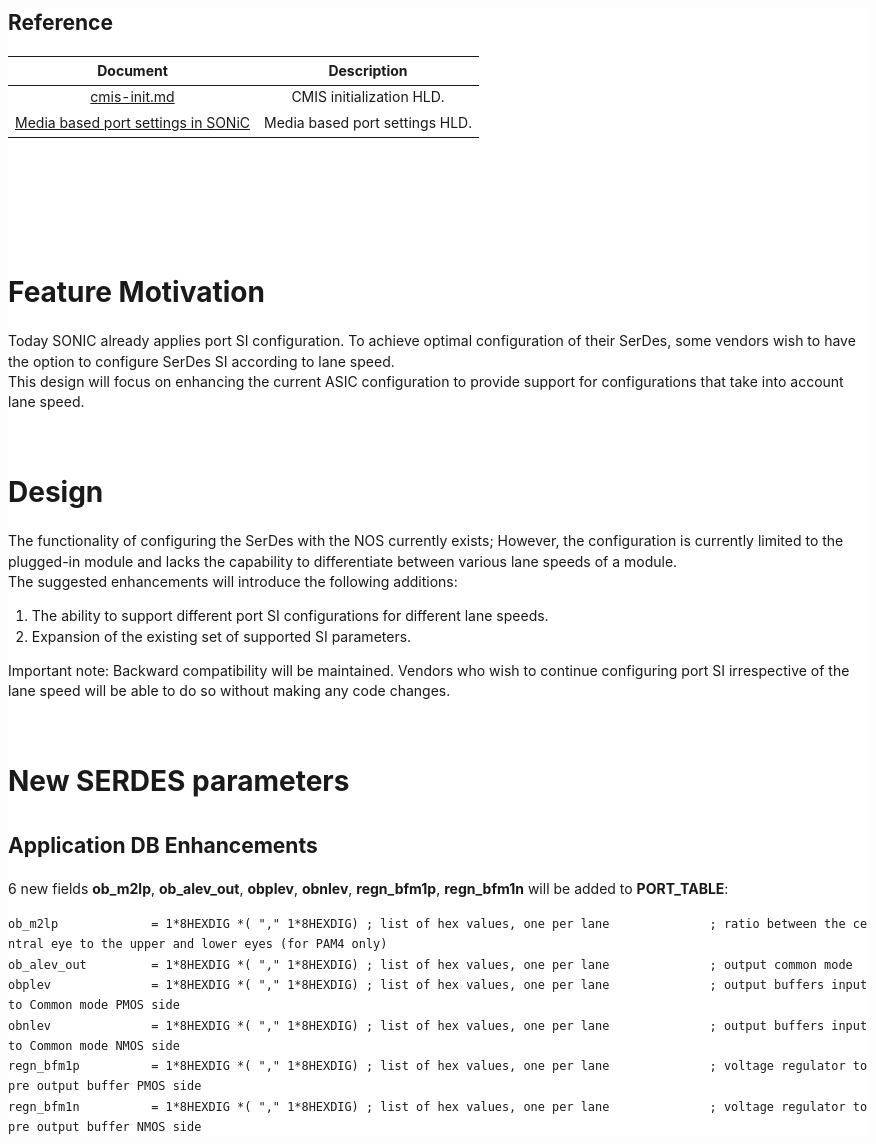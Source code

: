 ## Reference
| Document                                                                                                                                       |     Description                                                  |
|:----------------------------------------------------------------------------------------------------------------------------------------------:|:----------------------------------------------------------------:|
| [cmis-init.md](https://github.com/sonic-net/SONiC/blob/master/doc/sfp-cmis/cmis-init.md)                                                       |     CMIS initialization HLD.                                     |
| [Media based port settings in SONiC](https://github.com/sonic-net/SONiC/blob/master/doc/media-settings/Media-based-Port-settings.md)           |     Media based port settings HLD.                               |

</br></br></br></br>


# Feature Motivation
Today SONIC already applies port SI configuration. To achieve optimal configuration of their SerDes, some vendors wish to have the option to configure SerDes SI according to lane speed.</br>
This design will focus on enhancing the current ASIC configuration to provide support for configurations that take into account lane speed.
</br></br>



# Design

The functionality of configuring the SerDes with the NOS currently exists; However, the configuration is currently limited to the plugged-in module and lacks the capability to differentiate between various lane speeds of a module. </br>
The suggested enhancements will introduce the following additions:

   1. The ability to support different port SI configurations for different lane speeds.
   2. Expansion of the existing set of supported SI parameters.

Important note: Backward compatibility will be maintained. Vendors who wish to continue configuring port SI irrespective of the lane speed will be able to do so without making any code changes.
 </br></br>
 

# New SERDES parameters

## Application DB Enhancements

6 new fields **ob_m2lp**, **ob_alev_out**, **obplev**, **obnlev**, **regn_bfm1p**, **regn_bfm1n** will be added to **PORT_TABLE**:

```
ob_m2lp             = 1*8HEXDIG *( "," 1*8HEXDIG) ; list of hex values, one per lane              ; ratio between the central eye to the upper and lower eyes (for PAM4 only)
ob_alev_out         = 1*8HEXDIG *( "," 1*8HEXDIG) ; list of hex values, one per lane              ; output common mode
obplev              = 1*8HEXDIG *( "," 1*8HEXDIG) ; list of hex values, one per lane              ; output buffers input to Common mode PMOS side
obnlev              = 1*8HEXDIG *( "," 1*8HEXDIG) ; list of hex values, one per lane              ; output buffers input to Common mode NMOS side
regn_bfm1p          = 1*8HEXDIG *( "," 1*8HEXDIG) ; list of hex values, one per lane              ; voltage regulator to pre output buffer PMOS side
regn_bfm1n          = 1*8HEXDIG *( "," 1*8HEXDIG) ; list of hex values, one per lane              ; voltage regulator to pre output buffer NMOS side
```
